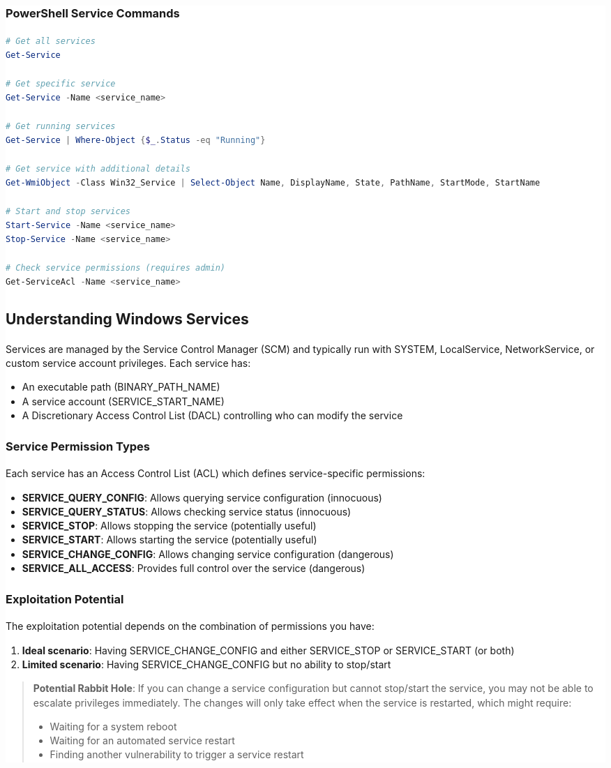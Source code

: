 ### PowerShell Service Commands

```powershell
# Get all services
Get-Service

# Get specific service
Get-Service -Name <service_name>

# Get running services
Get-Service | Where-Object {$_.Status -eq "Running"}

# Get service with additional details
Get-WmiObject -Class Win32_Service | Select-Object Name, DisplayName, State, PathName, StartMode, StartName

# Start and stop services
Start-Service -Name <service_name>
Stop-Service -Name <service_name>

# Check service permissions (requires admin)
Get-ServiceAcl -Name <service_name>
```

## Understanding Windows Services

Services are managed by the Service Control Manager (SCM) and typically run with SYSTEM, LocalService, NetworkService, or custom service account privileges. Each service has:

- An executable path (BINARY_PATH_NAME)
- A service account (SERVICE_START_NAME)
- A Discretionary Access Control List (DACL) controlling who can modify the service

### Service Permission Types

Each service has an Access Control List (ACL) which defines service-specific permissions:

- **SERVICE_QUERY_CONFIG**: Allows querying service configuration (innocuous)
- **SERVICE_QUERY_STATUS**: Allows checking service status (innocuous)
- **SERVICE_STOP**: Allows stopping the service (potentially useful)
- **SERVICE_START**: Allows starting the service (potentially useful)
- **SERVICE_CHANGE_CONFIG**: Allows changing service configuration (dangerous)
- **SERVICE_ALL_ACCESS**: Provides full control over the service (dangerous)

### Exploitation Potential

The exploitation potential depends on the combination of permissions you have:

1. **Ideal scenario**: Having SERVICE_CHANGE_CONFIG and either SERVICE_STOP or SERVICE_START (or both)
2. **Limited scenario**: Having SERVICE_CHANGE_CONFIG but no ability to stop/start

> **Potential Rabbit Hole**: If you can change a service configuration but cannot stop/start the service, you may not be able to escalate privileges immediately. The changes will only take effect when the service is restarted, which might require:
> - Waiting for a system reboot
> - Waiting for an automated service restart
> - Finding another vulnerability to trigger a service restart
